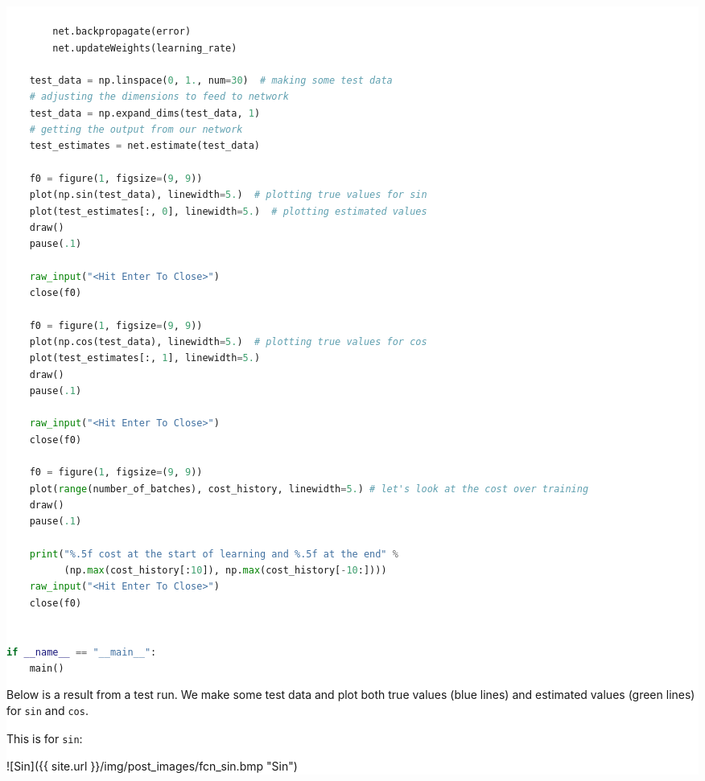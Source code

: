 ```python

        net.backpropagate(error)
        net.updateWeights(learning_rate)

    test_data = np.linspace(0, 1., num=30)  # making some test data
    # adjusting the dimensions to feed to network
    test_data = np.expand_dims(test_data, 1)
    # getting the output from our network
    test_estimates = net.estimate(test_data)

    f0 = figure(1, figsize=(9, 9))
    plot(np.sin(test_data), linewidth=5.)  # plotting true values for sin
    plot(test_estimates[:, 0], linewidth=5.)  # plotting estimated values
    draw()
    pause(.1)

    raw_input("<Hit Enter To Close>")
    close(f0)

    f0 = figure(1, figsize=(9, 9))
    plot(np.cos(test_data), linewidth=5.)  # plotting true values for cos
    plot(test_estimates[:, 1], linewidth=5.)
    draw()
    pause(.1)

    raw_input("<Hit Enter To Close>")
    close(f0)

    f0 = figure(1, figsize=(9, 9))
    plot(range(number_of_batches), cost_history, linewidth=5.) # let's look at the cost over training
    draw()
    pause(.1)

    print("%.5f cost at the start of learning and %.5f at the end" %
          (np.max(cost_history[:10]), np.max(cost_history[-10:])))
    raw_input("<Hit Enter To Close>")
    close(f0)


if __name__ == "__main__":
    main()
```

Below is a result from a test run. We make some test data and plot both true values (blue lines) and estimated values (green lines) for `sin` and `cos`.

This is for `sin`:

![Sin]({{ site.url }}/img/post_images/fcn_sin.bmp "Sin")

